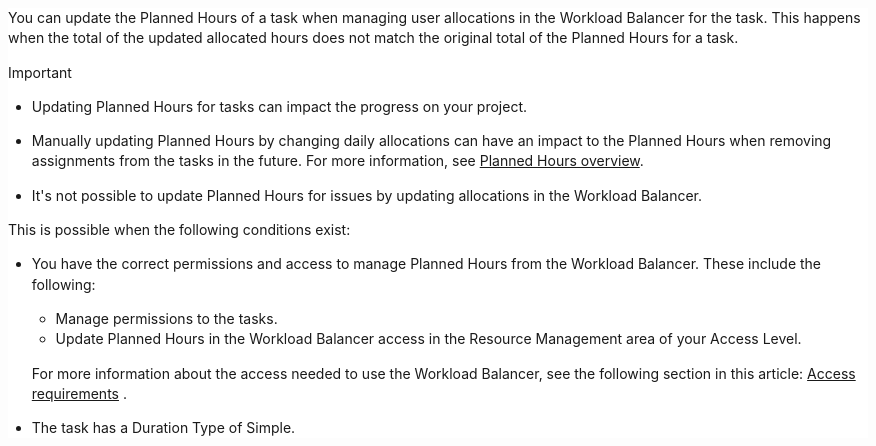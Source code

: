 You can update the Planned Hours of a task when managing user allocations in the Workload Balancer for the task. This happens when the total of the updated allocated hours does not match the original total of the Planned Hours for a task.

>[!IMPORTANT]
>
>* Updating Planned Hours for tasks can impact the progress on your project. 
>* Manually updating Planned Hours by changing daily allocations can have an impact to the Planned Hours when removing assignments from the tasks in the future. For more information, see [Planned Hours overview](../../manage-work/tasks/task-information/planned-hours.md). 
>
>* It's not possible to update Planned Hours for issues by updating allocations in the Workload Balancer. 
>

This is possible when the following conditions exist:

* You have the correct permissions and access to manage Planned Hours from the Workload Balancer. These include the following:

   * Manage permissions to the tasks.
   * Update Planned Hours in the Workload Balancer access in the Resource Management area of your Access Level.

  For more information about the access needed to use the Workload Balancer, see the following section in this article: [Access requirements](#access-requirements) . 

* The task has a Duration Type of Simple.

  
